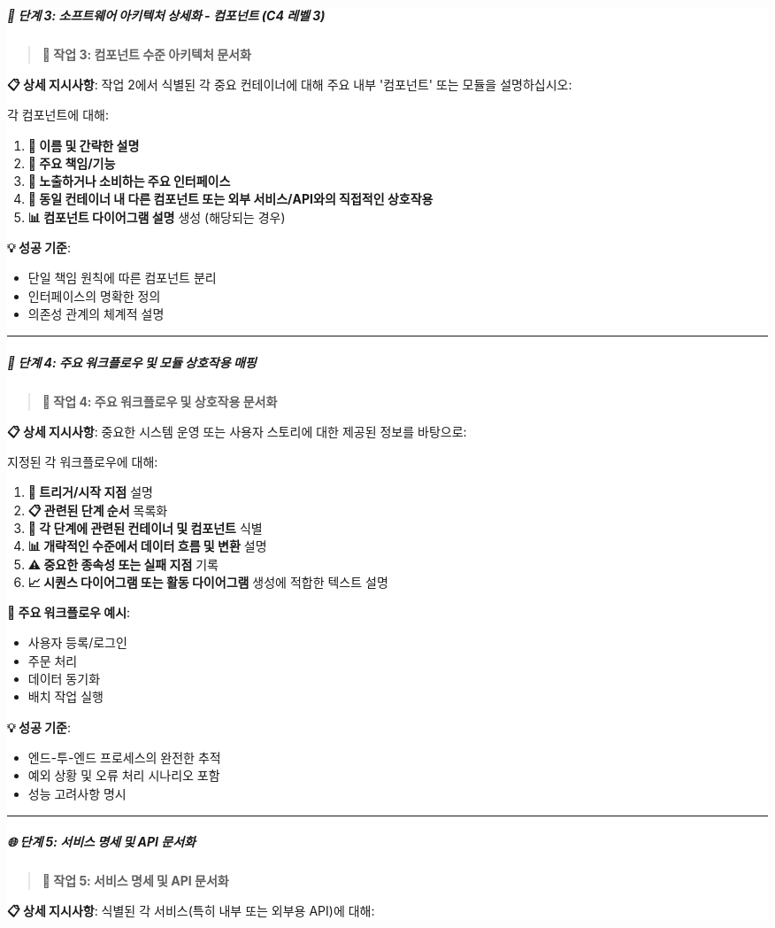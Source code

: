
##### 🧩 단계 3: 소프트웨어 아키텍처 상세화 - 컴포넌트 (C4 레벨 3)

> **🎯 작업 3: 컴포넌트 수준 아키텍처 문서화**

**📋 상세 지시사항**:
작업 2에서 식별된 각 중요 컨테이너에 대해 주요 내부 '컴포넌트' 또는 모듈을 설명하십시오:

각 컴포넌트에 대해:
1. **📛 이름 및 간략한 설명**
2. **🎯 주요 책임/기능**
3. **🔌 노출하거나 소비하는 주요 인터페이스**
4. **🤝 동일 컨테이너 내 다른 컴포넌트 또는 외부 서비스/API와의 직접적인 상호작용**
5. **📊 컴포넌트 다이어그램 설명** 생성 (해당되는 경우)

**💡 성공 기준**:
- 단일 책임 원칙에 따른 컴포넌트 분리
- 인터페이스의 명확한 정의
- 의존성 관계의 체계적 설명

---

##### 🔄 단계 4: 주요 워크플로우 및 모듈 상호작용 매핑

> **🎯 작업 4: 주요 워크플로우 및 상호작용 문서화**

**📋 상세 지시사항**:
중요한 시스템 운영 또는 사용자 스토리에 대한 제공된 정보를 바탕으로:

지정된 각 워크플로우에 대해:
1. **🚀 트리거/시작 지점** 설명
2. **📋 관련된 단계 순서** 목록화
3. **🧩 각 단계에 관련된 컨테이너 및 컴포넌트** 식별
4. **📊 개략적인 수준에서 데이터 흐름 및 변환** 설명
5. **⚠️ 중요한 종속성 또는 실패 지점** 기록
6. **📈 시퀀스 다이어그램 또는 활동 다이어그램** 생성에 적합한 텍스트 설명

**🎯 주요 워크플로우 예시**:
- 사용자 등록/로그인
- 주문 처리
- 데이터 동기화
- 배치 작업 실행

**💡 성공 기준**:
- 엔드-투-엔드 프로세스의 완전한 추적
- 예외 상황 및 오류 처리 시나리오 포함
- 성능 고려사항 명시

---

##### 🌐 단계 5: 서비스 명세 및 API 문서화

> **🎯 작업 5: 서비스 명세 및 API 문서화**

**📋 상세 지시사항**:
식별된 각 서비스(특히 내부 또는 외부용 API)에 대해:

